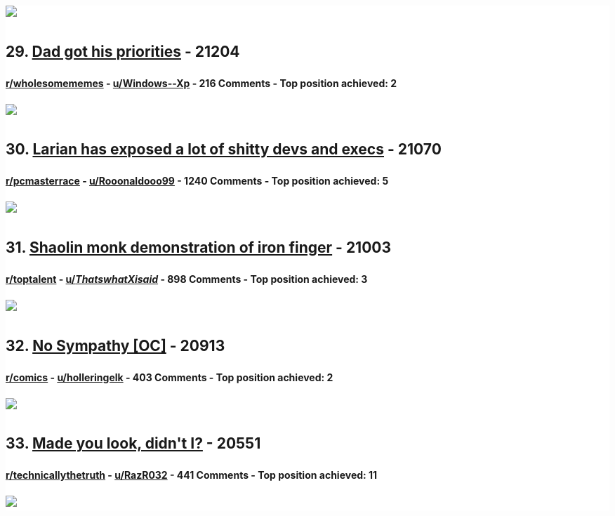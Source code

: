 <a href="https://i.redd.it/usmtf7ljy7gb1.jpg"><img src="https://b.thumbs.redditmedia.com/y5mQTB71Pxd2F6mmeyTkrilIAxLaoLr5_V6h0LCLPts.jpg"></img></a>

## 29. [Dad got his priorities](http://reddit.com/r/wholesomememes/comments/15inc5h/dad_got_his_priorities/) - 21204
#### [r/wholesomememes](http://reddit.com/r/wholesomememes) - [u/Windows--Xp](http://reddit.com/u/Windows--Xp) - 216 Comments - Top position achieved: 2

<a href="https://i.redd.it/7beezvv4d8gb1.jpg"><img src="https://b.thumbs.redditmedia.com/9LCA8xvQpkvRnulYotskdm7XgwTY-mN08jPouOaluTo.jpg"></img></a>

## 30. [Larian has exposed a lot of shitty devs and execs](http://reddit.com/r/pcmasterrace/comments/15ivgse/larian_has_exposed_a_lot_of_shitty_devs_and_execs/) - 21070
#### [r/pcmasterrace](http://reddit.com/r/pcmasterrace) - [u/Rooonaldooo99](http://reddit.com/u/Rooonaldooo99) - 1240 Comments - Top position achieved: 5

<a href="https://i.redd.it/j2n3jeypkagb1.jpg"><img src="https://a.thumbs.redditmedia.com/6XkfwJiprPSIaVCkxeg33K-c8Jh5OEQATNc9nvWW_h8.jpg"></img></a>

## 31. [Shaolin monk demonstration of iron finger](http://reddit.com/r/toptalent/comments/15j9t5v/shaolin_monk_demonstration_of_iron_finger/) - 21003
#### [r/toptalent](http://reddit.com/r/toptalent) - [u/_ThatswhatXisaid_](http://reddit.com/u/_ThatswhatXisaid_) - 898 Comments - Top position achieved: 3

<a href="https://v.redd.it/6wvyga9hjdgb1"><img src="https://external-preview.redd.it/ZzlyeDBwNWhqZGdiMdz_-ES80zHy9V8kkKXzea7c-gkr-oUgSqmt7L6SZqcs.png?width=140&amp;height=140&amp;crop=140:140,smart&amp;format=jpg&amp;v=enabled&amp;lthumb=true&amp;s=a5693fa09c54b773148036c9bf2d6d0cc2861876"></img></a>

## 32. [No Sympathy [OC]](http://reddit.com/r/comics/comments/15isul4/no_sympathy_oc/) - 20913
#### [r/comics](http://reddit.com/r/comics) - [u/holleringelk](http://reddit.com/u/holleringelk) - 403 Comments - Top position achieved: 2

<a href="https://i.redd.it/joc2y9htw9gb1.jpg"><img src="https://b.thumbs.redditmedia.com/faR1tHss4OtTv2LcMgtQ6R_I5TtS9WFX9dMSS2g5MEk.jpg"></img></a>

## 33. [Made you look, didn't I?](http://reddit.com/r/technicallythetruth/comments/15iqhgv/made_you_look_didnt_i/) - 20551
#### [r/technicallythetruth](http://reddit.com/r/technicallythetruth) - [u/RazR032](http://reddit.com/u/RazR032) - 441 Comments - Top position achieved: 11

<a href="https://i.redd.it/naxq4oer99gb1.jpg"><img src="https://b.thumbs.redditmedia.com/9S4i_BQmKzra1vyezx2eu4OAJccZxeAt_bG8s91szDQ.jpg"></img></a>

